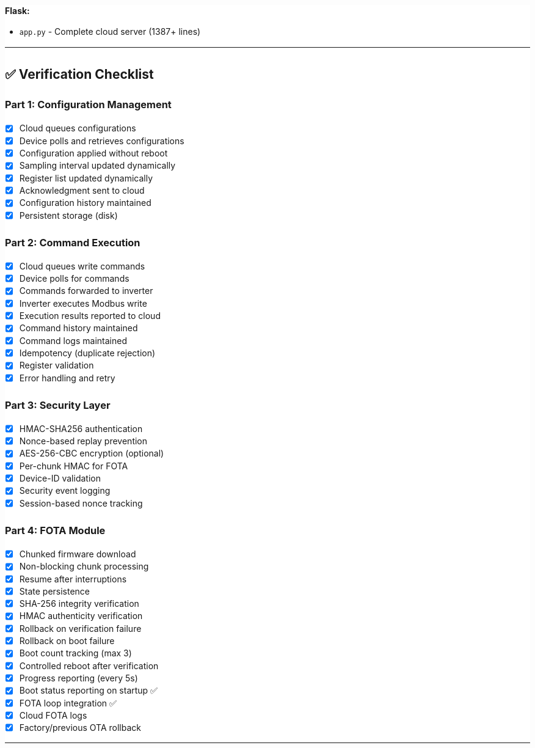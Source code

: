 **Flask:**
- `app.py` - Complete cloud server (1387+ lines)

---

## ✅ **Verification Checklist**

### **Part 1: Configuration Management**
- [x] Cloud queues configurations
- [x] Device polls and retrieves configurations
- [x] Configuration applied without reboot
- [x] Sampling interval updated dynamically
- [x] Register list updated dynamically
- [x] Acknowledgment sent to cloud
- [x] Configuration history maintained
- [x] Persistent storage (disk)

### **Part 2: Command Execution**
- [x] Cloud queues write commands
- [x] Device polls for commands
- [x] Commands forwarded to inverter
- [x] Inverter executes Modbus write
- [x] Execution results reported to cloud
- [x] Command history maintained
- [x] Command logs maintained
- [x] Idempotency (duplicate rejection)
- [x] Register validation
- [x] Error handling and retry

### **Part 3: Security Layer**
- [x] HMAC-SHA256 authentication
- [x] Nonce-based replay prevention
- [x] AES-256-CBC encryption (optional)
- [x] Per-chunk HMAC for FOTA
- [x] Device-ID validation
- [x] Security event logging
- [x] Session-based nonce tracking

### **Part 4: FOTA Module**
- [x] Chunked firmware download
- [x] Non-blocking chunk processing
- [x] Resume after interruptions
- [x] State persistence
- [x] SHA-256 integrity verification
- [x] HMAC authenticity verification
- [x] Rollback on verification failure
- [x] Rollback on boot failure
- [x] Boot count tracking (max 3)
- [x] Controlled reboot after verification
- [x] Progress reporting (every 5s)
- [x] Boot status reporting on startup ✅
- [x] FOTA loop integration ✅
- [x] Cloud FOTA logs
- [x] Factory/previous OTA rollback

---